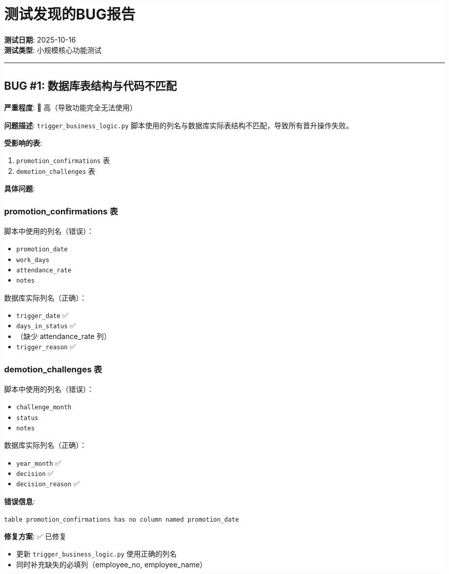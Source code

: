 # 测试发现的BUG报告

**测试日期**: 2025-10-16  
**测试类型**: 小规模核心功能测试

---

## BUG #1: 数据库表结构与代码不匹配

**严重程度**: 🔴 高（导致功能完全无法使用）

**问题描述**:
`trigger_business_logic.py` 脚本使用的列名与数据库实际表结构不匹配，导致所有晋升操作失败。

**受影响的表**:
1. `promotion_confirmations` 表
2. `demotion_challenges` 表

**具体问题**:

### promotion_confirmations 表

脚本中使用的列名（错误）：
- `promotion_date` 
- `work_days`
- `attendance_rate`
- `notes`

数据库实际列名（正确）：
- `trigger_date` ✅
- `days_in_status` ✅
- （缺少 attendance_rate 列）
- `trigger_reason` ✅

### demotion_challenges 表

脚本中使用的列名（错误）：
- `challenge_month`
- `status`
- `notes`

数据库实际列名（正确）：
- `year_month` ✅
- `decision` ✅
- `decision_reason` ✅

**错误信息**:
```
table promotion_confirmations has no column named promotion_date
```

**修复方案**: ✅ 已修复
- 更新 `trigger_business_logic.py` 使用正确的列名
- 同时补充缺失的必填列（employee_no, employee_name）
